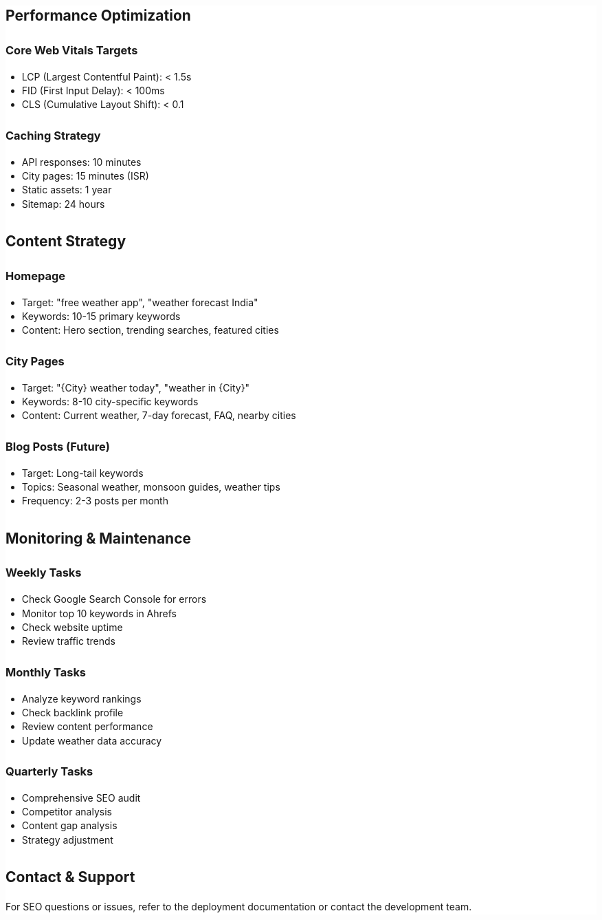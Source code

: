 ## Performance Optimization

### Core Web Vitals Targets
- LCP (Largest Contentful Paint): < 1.5s
- FID (First Input Delay): < 100ms
- CLS (Cumulative Layout Shift): < 0.1

### Caching Strategy
- API responses: 10 minutes
- City pages: 15 minutes (ISR)
- Static assets: 1 year
- Sitemap: 24 hours

## Content Strategy

### Homepage
- Target: "free weather app", "weather forecast India"
- Keywords: 10-15 primary keywords
- Content: Hero section, trending searches, featured cities

### City Pages
- Target: "{City} weather today", "weather in {City}"
- Keywords: 8-10 city-specific keywords
- Content: Current weather, 7-day forecast, FAQ, nearby cities

### Blog Posts (Future)
- Target: Long-tail keywords
- Topics: Seasonal weather, monsoon guides, weather tips
- Frequency: 2-3 posts per month

## Monitoring & Maintenance

### Weekly Tasks
- Check Google Search Console for errors
- Monitor top 10 keywords in Ahrefs
- Check website uptime
- Review traffic trends

### Monthly Tasks
- Analyze keyword rankings
- Check backlink profile
- Review content performance
- Update weather data accuracy

### Quarterly Tasks
- Comprehensive SEO audit
- Competitor analysis
- Content gap analysis
- Strategy adjustment

## Contact & Support
For SEO questions or issues, refer to the deployment documentation or contact the development team.
